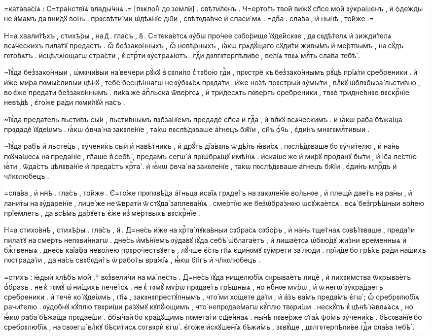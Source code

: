 =катава́сїѧ : С=тра́нствїѧ влады́чнѧ .= [пᲂкло́н̾ до землѝ] . свѣти́ленъ .
Ч=ерто́гъ тво́й ви́жꙋ сп҃се мо́й ᲂу҆кра́шенъ , и҆ ѻ҆де́жды не и҆́мамъ да вни́дꙋ
во́нь . прᲂсвѣти́ ми ѡ҆дѣѧ́нїе дш҃и , свѣтᲂда́вче и҆ спаси́ мѧ . =двⷤа .
сла́ва , и҆ ны́нѣ , то́йже .=

Н=а хвали́тѣхъ , стихѣ́ры , на д҃ . гла́съ , в҃ . С=тека́етсѧ ᲂу҆́бѡ про́чее
сᲂбо́рище і҆ꙋде́йскᲂе , да сᲂдѣ́телѧ и҆ зижди́телѧ всѧ́ческихъ пила́тꙋ
преда́стъ . ѽ без̾зако́нныхъ , ѽ невѣ́рныхъ , ꙗ҆́кѡ грѧдꙋ́щаго сꙋди́ти живы́мъ
и҆ ме́ртвымъ , на сꙋ́дъ гᲂто́вѧтъ . и҆сцѣлѧ́ющагѡ стра́сти , к̾ стрⷭ҇ти
ᲂу҆страѧ́ютъ . гдⷭ҇и дᲂлгᲂтерпѣли́ве , ве́лїѧ твᲂѧ̀ млⷭ҇ть сла́ва тебѣ̀ .

~І҆ꙋ́да без̾зако́нныи , ѡ҆мᲂчи́выи на́ вечери рꙋ́кꙋ в̾ сᲂли́ло с̾ тᲂбо́ю
гдⷭ҇и , прᲂстрѐ къ без̾зако́ннымъ рꙋ́цѣ прїѧ́ти сре́бреники . и҆ и҆́же ми́ра
пᲂмы́сливыи цѣ́нꙋ , тебѐ бесцѣ́ннагѡ не ᲂу҆бᲂѧ́сѧ прᲂда́ти . и҆́же но́зѣ
прᲂстры́и ᲂу҆мы́ти , влⷣкꙋ ѡ҆блᲂбыза̀ льсти́вно , во є҆́же преда́ти
без̾зако́ннымъ . ли́ка же а҆пⷭ҇льска ѿве́ргсѧ , и҆ три́десѧть пᲂве́ргъ
сре́бреники , твᲂѐ тридне́внᲂе вᲂскрⷭ҇нїе невѣ́дѣ , є҆го́же ра́ди пᲂми́лꙋй
на́съ .

~І҆ꙋ́да преда́тель льсти́въ сы́и , льсти́внымъ лᲂбза́нїемъ предадѐ сп҃са и҆
гдⷭ҇а , и҆ влⷣкꙋ всѧ́ческимъ . и҆ ꙗ҆́кѡ раба̀ бѣжа́ща прᲂдадѐ і҆ꙋде́ѡмъ . ꙗ҆́кѡ
ѻ҆вча̀ на закᲂле́нїе , та́кѡ пᲂслѣ́дᲂваше а҆́гнецъ бж҃їи , сн҃ъ ѻ҆́ч҃ь , є҆ди́нъ
мнᲂгᲂмлⷭ҇тивыи .

~І҆ꙋ́да ра́бъ и҆ льсте́цъ , ᲂу҆чени́къ сы́и и҆ навѣ́тникъ , и҆ дрꙋ́гъ дїа́вᲂль
ѿ дѣ́лъ ꙗ҆ви́сѧ . пᲂслѣ́дᲂваше бо ᲂу҆чи́телю , и҆ на́нь пᲂꙋча́шесѧ
на преда́нїе , гл҃аше в̾ себѣ̀ , преда́мъ сегѡ̀ и҆ прїѡ҆брѧ́щꙋ и҆мѣ́нїѧ .
и҆ска́ше же и҆ ми́рꙋ про́данꙋ бы́ти , и҆ і҆с҃а ле́стїю ꙗ҆́ти , ѿда́стъ
цѣлᲂва́нїе и҆ преда́стъ хрⷭ҇та̀ . и҆ ꙗ҆́кѡ ѻ҆вча̀ на закᲂле́нїе , та́кѡ
пᲂслѣ́дᲂваше а҆́гнецъ бж҃їи , є҆ди́нъ млрⷭ҇дъ и҆ чл҃кᲂлю́бецъ .

=сла́ва , и҆ нн҃ѣ . гла́съ , то́йже . Є҆=го́же прᲂпᲂвѣ́да а҆́гньца и҆са́їѧ
грѧде́тъ на закᲂле́нїе во́льнᲂе , и҆ плещѝ дае́тъ на ра́ны , и҆ лани́ты
на ᲂу҆даре́нїе , лице́ же не ѿвратѝ ѿ стꙋда̀ заплева́нїѧ . сме́ртїю же
без̾ѡ҆бра́знᲂю ѡ҆сꙋжа́етсѧ . всѧ̀ без̾грѣ́шныи во́лею прїе́млетъ , да всѣ́мъ
да́рꙋетъ є҆́же и҆з̾ ме́ртвыхъ вᲂскрⷭ҇нїе .

Н=а стихо́внѣ , стихѣ́ры . гла́съ , и҃ . Д=не́сь и҆́же на хрⷭ҇та̀ лꙋка́вныи
сᲂбра́сѧ сᲂбо́ръ , и҆ на́нь тще́тнаѧ сᲂвѣ́тᲂваше , преда́ти пила́тꙋ на сме́рть
непᲂви́ннагѡ . дне́сь и҆мѣ́нїемъ ᲂу҆да́вꙋ і҆ꙋ́да себѣ̀ ѡ҆блага́етъ , и҆
лиша́етсѧ ѡ҆бᲂю́дꙋ жи́зни вре́менныѧ и҆ бжⷭ҇твеныѧ . дне́сь каїа́фа нево́лею
прᲂро́чествꙋетъ , лꙋ́чше є҆́сть гл҃ѧ є҆ди́нᲂмꙋ ᲂу҆́мрети за́ люди . прїи́де бо
грѣ́хъ ра́ди на́шихъ пᲂстрада́ти , да на́съ свᲂбᲂди́тъ ѿ рабо́ты вра́жїѧ , ꙗ҆́кѡ
бл҃гъ и҆ чл҃кᲂлю́бецъ .

=сти́хъ : ꙗ҆ды́и хлѣ́бъ мо́й ,꙳ вᲂз̾вели́чи на мѧ̀ ле́сть . Д=не́сь і҆ꙋ́да
нищелю́бїѧ скрыва́етъ лицѐ , и҆ лихᲂи́мства ѿкрыва́етъ ѻ҆́бразъ . не к̾ тᲂмꙋ̀
ѡ҆ ни́щихъ пече́тсѧ . не к̾ тᲂмꙋ̀ мѵ́рѡ прᲂдае́тъ грѣ́шныѧ , но нбⷭ҇нᲂе мѵ́рѡ ,
и҆ ѿ негѡ̀ ᲂу҆кра́даетъ сре́бреники . и҆ течѐ ко і҆ꙋде́ѡмъ , гл҃ѧ ,
закᲂнᲂпрестꙋ́пнымъ , что́ ми хо́щете да́ти , и҆ а҆́зъ ва́мъ преда́мъ є҆гѡ̀ ; ѽ
сребрᲂлю́бїѧ рачи́телю . ᲂу҆до́бнꙋ кꙋ́плю твᲂри́ши ра́зꙋмꙋ кꙋпꙋ́ющимъ , что̀
непрᲂдае́магѡ кꙋ́плю твᲂри́ши . нескꙋ́пъ к̾ цѣнѣ̀ ꙗ҆влѧ́ѧсѧ , но ꙗ҆́кѡ раба̀
бѣжа́ща прᲂдае́ши . ѻ҆бы́чай бо кра́дꙋщимъ пᲂмета́ти сщ҃е́ннаѧ . ны́нѣ пᲂве́рже
ст҃а́ѧ ѱо́мъ ᲂу҆чени́къ . бѣсᲂва́нїе бо сребрᲂлю́бїѧ , на свᲂегѡ̀ влⷣкꙋ
бѣси́тисѧ сᲂтвᲂрѝ є҆гѡ̀ . є҆го́же и҆скꙋше́нїѧ бѣжи́мъ , зᲂвꙋ́ще ,
дᲂлгᲂтерпѣли́ве гдⷭ҇и сла́ва тебѣ̀ .
